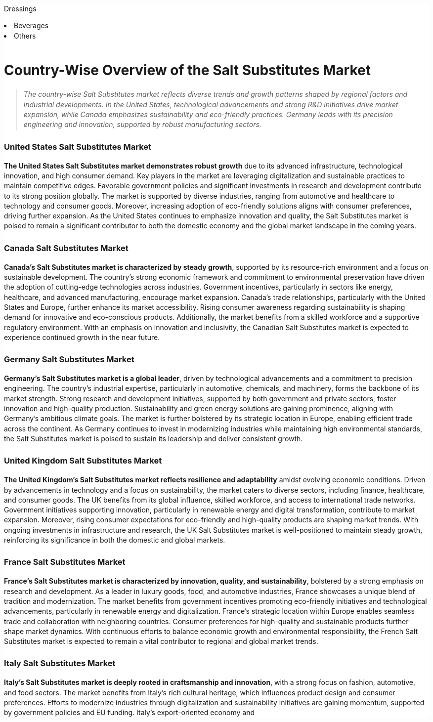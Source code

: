 Dressings</li><li>Beverages</li><li>Others</li></ul><h1><span class="">Country-Wise Overview of the Salt Substitutes Market<br /></span></h1><blockquote><p><em><span class="">The country-wise Salt Substitutes market reflects diverse trends and growth patterns shaped by regional factors and industrial developments. In the United States, technological advancements and strong R&amp;D initiatives drive market expansion, while Canada emphasizes sustainability and eco-friendly practices. Germany leads with its precision engineering and innovation, supported by robust manufacturing sectors.</span></em></p></blockquote><h3><strong>United States Salt Substitutes Market</strong></h3><p><strong>The United States Salt Substitutes market demonstrates robust growth</strong> due to its advanced infrastructure, technological innovation, and high consumer demand. Key players in the market are leveraging digitalization and sustainable practices to maintain competitive edges. Favorable government policies and significant investments in research and development contribute to its strong position globally. The market is supported by diverse industries, ranging from automotive and healthcare to technology and consumer goods. Moreover, increasing adoption of eco-friendly solutions aligns with consumer preferences, driving further expansion. As the United States continues to emphasize innovation and quality, the Salt Substitutes market is poised to remain a significant contributor to both the domestic economy and the global market landscape in the coming years.</p><h3><strong>Canada Salt Substitutes Market</strong></h3><p><strong>Canada&rsquo;s Salt Substitutes market is characterized by steady growth</strong>, supported by its resource-rich environment and a focus on sustainable development. The country&rsquo;s strong economic framework and commitment to environmental preservation have driven the adoption of cutting-edge technologies across industries. Government incentives, particularly in sectors like energy, healthcare, and advanced manufacturing, encourage market expansion. Canada&rsquo;s trade relationships, particularly with the United States and Europe, further enhance its market accessibility. Rising consumer awareness regarding sustainability is shaping demand for innovative and eco-conscious products. Additionally, the market benefits from a skilled workforce and a supportive regulatory environment. With an emphasis on innovation and inclusivity, the Canadian Salt Substitutes market is expected to experience continued growth in the near future.</p><h3><strong>Germany Salt Substitutes Market</strong></h3><p><strong>Germany&rsquo;s Salt Substitutes market is a global leader</strong>, driven by technological advancements and a commitment to precision engineering. The country&rsquo;s industrial expertise, particularly in automotive, chemicals, and machinery, forms the backbone of its market strength. Strong research and development initiatives, supported by both government and private sectors, foster innovation and high-quality production. Sustainability and green energy solutions are gaining prominence, aligning with Germany&rsquo;s ambitious climate goals. The market is further bolstered by its strategic location in Europe, enabling efficient trade across the continent. As Germany continues to invest in modernizing industries while maintaining high environmental standards, the Salt Substitutes market is poised to sustain its leadership and deliver consistent growth.</p><h3><strong>United Kingdom Salt Substitutes Market</strong></h3><p><strong>The United Kingdom&rsquo;s Salt Substitutes market reflects resilience and adaptability</strong> amidst evolving economic conditions. Driven by advancements in technology and a focus on sustainability, the market caters to diverse sectors, including finance, healthcare, and consumer goods. The UK benefits from its global influence, skilled workforce, and access to international trade networks. Government initiatives supporting innovation, particularly in renewable energy and digital transformation, contribute to market expansion. Moreover, rising consumer expectations for eco-friendly and high-quality products are shaping market trends. With ongoing investments in infrastructure and research, the UK Salt Substitutes market is well-positioned to maintain steady growth, reinforcing its significance in both the domestic and global markets.</p><h3><strong>France Salt Substitutes Market</strong></h3><p><strong>France&rsquo;s Salt Substitutes market is characterized by innovation, quality, and sustainability</strong>, bolstered by a strong emphasis on research and development. As a leader in luxury goods, food, and automotive industries, France showcases a unique blend of tradition and modernization. The market benefits from government incentives promoting eco-friendly initiatives and technological advancements, particularly in renewable energy and digitalization. France&rsquo;s strategic location within Europe enables seamless trade and collaboration with neighboring countries. Consumer preferences for high-quality and sustainable products further shape market dynamics. With continuous efforts to balance economic growth and environmental responsibility, the French Salt Substitutes market is expected to remain a vital contributor to regional and global market trends.</p><h3><strong>Italy Salt Substitutes Market</strong></h3><p><strong>Italy&rsquo;s Salt Substitutes market is deeply rooted in craftsmanship and innovation</strong>, with a strong focus on fashion, automotive, and food sectors. The market benefits from Italy&rsquo;s rich cultural heritage, which influences product design and consumer preferences. Efforts to modernize industries through digitalization and sustainability initiatives are gaining momentum, supported by government policies and EU funding. Italy&rsquo;s export-oriented economy and